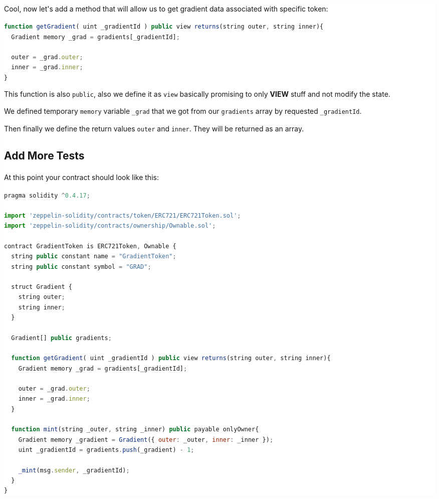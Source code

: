 Cool, now let's add a method that will allow us to get gradient data associated with specific token:

```js
function getGradient( uint _gradientId ) public view returns(string outer, string inner){
  Gradient memory _grad = gradients[_gradientId];

  outer = _grad.outer;
  inner = _grad.inner;
}
```

This function is also `public`, also we define it as `view` basically promising to only __VIEW__ stuff and not modify the state.

We defined temporary `memory` variable `_grad` that we got from our `gradients` array by requested `_gradientId`.

Then finally we define the return values `outer` and `inner`. They will be returned as an array.

<a name="more_tests"></a>
## Add More Tests

At this point your contract should look like this:

```js
pragma solidity ^0.4.17;

import 'zeppelin-solidity/contracts/token/ERC721/ERC721Token.sol';
import 'zeppelin-solidity/contracts/ownership/Ownable.sol';

contract GradientToken is ERC721Token, Ownable {
  string public constant name = "GradientToken";
  string public constant symbol = "GRAD";

  struct Gradient {
    string outer;
    string inner;
  }

  Gradient[] public gradients;

  function getGradient( uint _gradientId ) public view returns(string outer, string inner){
    Gradient memory _grad = gradients[_gradientId];

    outer = _grad.outer;
    inner = _grad.inner;
  }

  function mint(string _outer, string _inner) public payable onlyOwner{
    Gradient memory _gradient = Gradient({ outer: _outer, inner: _inner });
    uint _gradientId = gradients.push(_gradient) - 1;

    _mint(msg.sender, _gradientId);
  }
}
```
